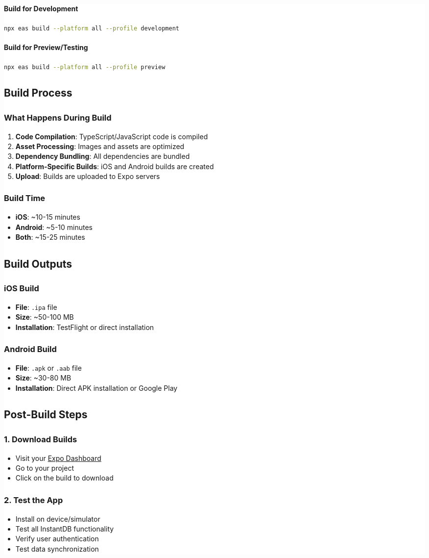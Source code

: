 #### Build for Development
```bash
npx eas build --platform all --profile development
```

#### Build for Preview/Testing
```bash
npx eas build --platform all --profile preview
```

## Build Process

### What Happens During Build
1. **Code Compilation**: TypeScript/JavaScript code is compiled
2. **Asset Processing**: Images and assets are optimized
3. **Dependency Bundling**: All dependencies are bundled
4. **Platform-Specific Builds**: iOS and Android builds are created
5. **Upload**: Builds are uploaded to Expo servers

### Build Time
- **iOS**: ~10-15 minutes
- **Android**: ~5-10 minutes
- **Both**: ~15-25 minutes

## Build Outputs

### iOS Build
- **File**: `.ipa` file
- **Size**: ~50-100 MB
- **Installation**: TestFlight or direct installation

### Android Build
- **File**: `.apk` or `.aab` file
- **Size**: ~30-80 MB
- **Installation**: Direct APK installation or Google Play

## Post-Build Steps

### 1. Download Builds
- Visit your [Expo Dashboard](https://expo.dev)
- Go to your project
- Click on the build to download

### 2. Test the App
- Install on device/simulator
- Test all InstantDB functionality
- Verify user authentication
- Test data synchronization
